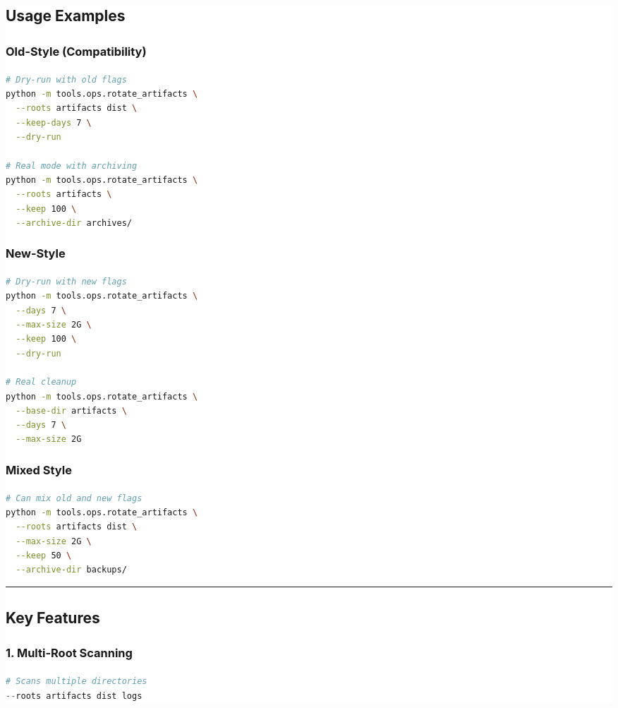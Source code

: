 ## Usage Examples

### Old-Style (Compatibility)
```bash
# Dry-run with old flags
python -m tools.ops.rotate_artifacts \
  --roots artifacts dist \
  --keep-days 7 \
  --dry-run

# Real mode with archiving
python -m tools.ops.rotate_artifacts \
  --roots artifacts \
  --keep 100 \
  --archive-dir archives/
```

### New-Style
```bash
# Dry-run with new flags
python -m tools.ops.rotate_artifacts \
  --days 7 \
  --max-size 2G \
  --keep 100 \
  --dry-run

# Real cleanup
python -m tools.ops.rotate_artifacts \
  --base-dir artifacts \
  --days 7 \
  --max-size 2G
```

### Mixed Style
```bash
# Can mix old and new flags
python -m tools.ops.rotate_artifacts \
  --roots artifacts dist \
  --max-size 2G \
  --keep 50 \
  --archive-dir backups/
```

---

## Key Features

### 1. Multi-Root Scanning
```python
# Scans multiple directories
--roots artifacts dist logs
```
